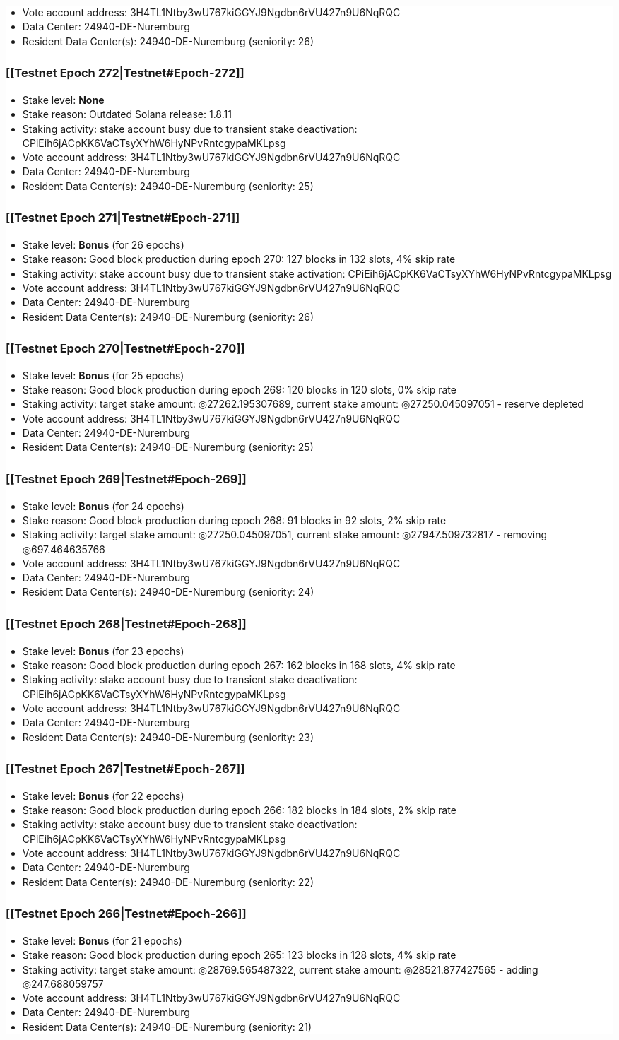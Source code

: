 * Vote account address: 3H4TL1Ntby3wU767kiGGYJ9Ngdbn6rVU427n9U6NqRQC
* Data Center: 24940-DE-Nuremburg
* Resident Data Center(s): 24940-DE-Nuremburg (seniority: 26)
### [[Testnet Epoch 272|Testnet#Epoch-272]]
* Stake level: **None**
* Stake reason: Outdated Solana release: 1.8.11
* Staking activity: stake account busy due to transient stake deactivation: CPiEih6jACpKK6VaCTsyXYhW6HyNPvRntcgypaMKLpsg
* Vote account address: 3H4TL1Ntby3wU767kiGGYJ9Ngdbn6rVU427n9U6NqRQC
* Data Center: 24940-DE-Nuremburg
* Resident Data Center(s): 24940-DE-Nuremburg (seniority: 25)
### [[Testnet Epoch 271|Testnet#Epoch-271]]
* Stake level: **Bonus** (for 26 epochs)
* Stake reason: Good block production during epoch 270: 127 blocks in 132 slots, 4% skip rate
* Staking activity: stake account busy due to transient stake activation: CPiEih6jACpKK6VaCTsyXYhW6HyNPvRntcgypaMKLpsg
* Vote account address: 3H4TL1Ntby3wU767kiGGYJ9Ngdbn6rVU427n9U6NqRQC
* Data Center: 24940-DE-Nuremburg
* Resident Data Center(s): 24940-DE-Nuremburg (seniority: 26)
### [[Testnet Epoch 270|Testnet#Epoch-270]]
* Stake level: **Bonus** (for 25 epochs)
* Stake reason: Good block production during epoch 269: 120 blocks in 120 slots, 0% skip rate
* Staking activity: target stake amount: ◎27262.195307689, current stake amount: ◎27250.045097051 - reserve depleted
* Vote account address: 3H4TL1Ntby3wU767kiGGYJ9Ngdbn6rVU427n9U6NqRQC
* Data Center: 24940-DE-Nuremburg
* Resident Data Center(s): 24940-DE-Nuremburg (seniority: 25)
### [[Testnet Epoch 269|Testnet#Epoch-269]]
* Stake level: **Bonus** (for 24 epochs)
* Stake reason: Good block production during epoch 268: 91 blocks in 92 slots, 2% skip rate
* Staking activity: target stake amount: ◎27250.045097051, current stake amount: ◎27947.509732817 - removing ◎697.464635766
* Vote account address: 3H4TL1Ntby3wU767kiGGYJ9Ngdbn6rVU427n9U6NqRQC
* Data Center: 24940-DE-Nuremburg
* Resident Data Center(s): 24940-DE-Nuremburg (seniority: 24)
### [[Testnet Epoch 268|Testnet#Epoch-268]]
* Stake level: **Bonus** (for 23 epochs)
* Stake reason: Good block production during epoch 267: 162 blocks in 168 slots, 4% skip rate
* Staking activity: stake account busy due to transient stake deactivation: CPiEih6jACpKK6VaCTsyXYhW6HyNPvRntcgypaMKLpsg
* Vote account address: 3H4TL1Ntby3wU767kiGGYJ9Ngdbn6rVU427n9U6NqRQC
* Data Center: 24940-DE-Nuremburg
* Resident Data Center(s): 24940-DE-Nuremburg (seniority: 23)
### [[Testnet Epoch 267|Testnet#Epoch-267]]
* Stake level: **Bonus** (for 22 epochs)
* Stake reason: Good block production during epoch 266: 182 blocks in 184 slots, 2% skip rate
* Staking activity: stake account busy due to transient stake deactivation: CPiEih6jACpKK6VaCTsyXYhW6HyNPvRntcgypaMKLpsg
* Vote account address: 3H4TL1Ntby3wU767kiGGYJ9Ngdbn6rVU427n9U6NqRQC
* Data Center: 24940-DE-Nuremburg
* Resident Data Center(s): 24940-DE-Nuremburg (seniority: 22)
### [[Testnet Epoch 266|Testnet#Epoch-266]]
* Stake level: **Bonus** (for 21 epochs)
* Stake reason: Good block production during epoch 265: 123 blocks in 128 slots, 4% skip rate
* Staking activity: target stake amount: ◎28769.565487322, current stake amount: ◎28521.877427565 - adding ◎247.688059757
* Vote account address: 3H4TL1Ntby3wU767kiGGYJ9Ngdbn6rVU427n9U6NqRQC
* Data Center: 24940-DE-Nuremburg
* Resident Data Center(s): 24940-DE-Nuremburg (seniority: 21)